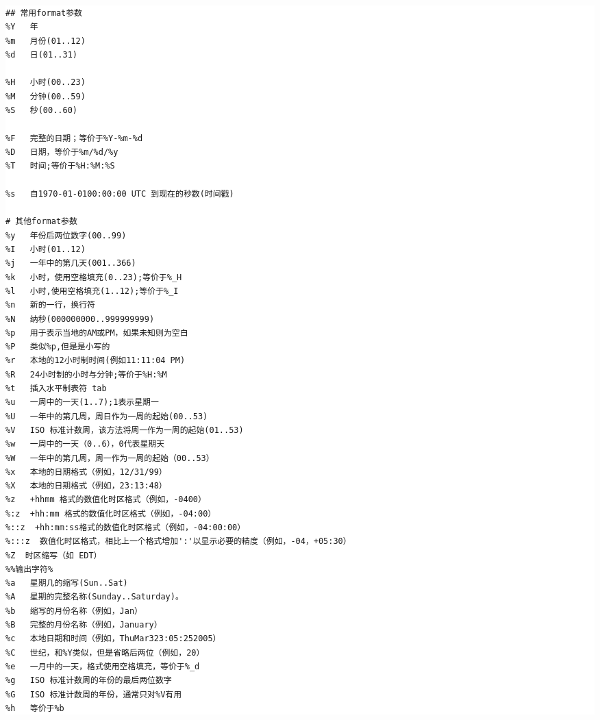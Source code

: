 ```shell
## 常用format参数
%Y   年
%m   月份(01..12)
%d   日(01..31)

%H   小时(00..23)
%M   分钟(00..59)
%S   秒(00..60)

%F   完整的日期；等价于%Y-%m-%d
%D   日期，等价于%m/%d/%y
%T   时间;等价于%H:%M:%S

%s   自1970-01-0100:00:00 UTC 到现在的秒数(时间戳)

# 其他format参数
%y   年份后两位数字(00..99)
%I   小时(01..12)
%j   一年中的第几天(001..366)
%k   小时，使用空格填充(0..23);等价于%_H
%l   小时,使用空格填充(1..12);等价于%_I
%n   新的一行，换行符
%N   纳秒(000000000..999999999)
%p   用于表示当地的AM或PM，如果未知则为空白
%P   类似%p,但是是小写的
%r   本地的12小时制时间(例如11:11:04 PM)
%R   24小时制的小时与分钟;等价于%H:%M
%t   插入水平制表符 tab
%u   一周中的一天(1..7);1表示星期一
%U   一年中的第几周，周日作为一周的起始(00..53)
%V   ISO 标准计数周，该方法将周一作为一周的起始(01..53)
%w   一周中的一天（0..6），0代表星期天
%W   一年中的第几周，周一作为一周的起始（00..53）
%x   本地的日期格式（例如，12/31/99）
%X   本地的日期格式（例如，23:13:48）
%z   +hhmm 格式的数值化时区格式（例如，-0400）
%:z  +hh:mm 格式的数值化时区格式（例如，-04:00）
%::z  +hh:mm:ss格式的数值化时区格式（例如，-04:00:00）
%:::z  数值化时区格式，相比上一个格式增加':'以显示必要的精度（例如，-04，+05:30）
%Z  时区缩写（如 EDT）
%%输出字符%
%a   星期几的缩写(Sun..Sat)
%A   星期的完整名称(Sunday..Saturday)。 
%b   缩写的月份名称（例如，Jan）
%B   完整的月份名称（例如，January）
%c   本地日期和时间（例如，ThuMar323:05:252005）
%C   世纪，和%Y类似，但是省略后两位（例如，20）
%e   一月中的一天，格式使用空格填充，等价于%_d
%g   ISO 标准计数周的年份的最后两位数字
%G   ISO 标准计数周的年份，通常只对%V有用
%h   等价于%b
```
